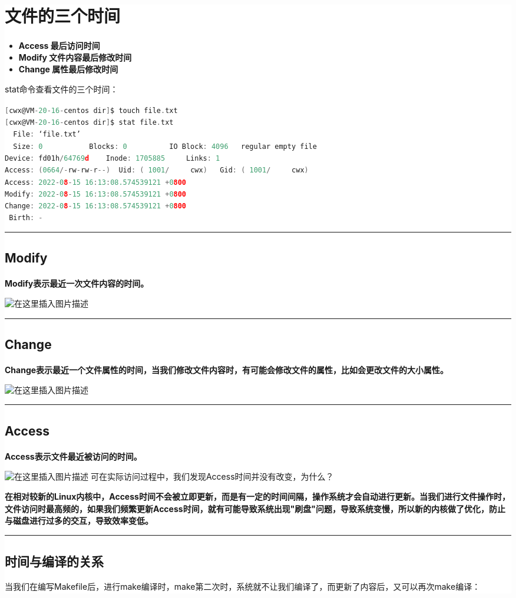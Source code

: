 # 文件的三个时间

 - **Access 最后访问时间**
 - **Modify 文件内容最后修改时间**
 - **Change 属性最后修改时间**

stat命令查看文件的三个时间：

```c
[cwx@VM-20-16-centos dir]$ touch file.txt
[cwx@VM-20-16-centos dir]$ stat file.txt 
  File: ‘file.txt’
  Size: 0         	Blocks: 0          IO Block: 4096   regular empty file
Device: fd01h/64769d	Inode: 1705885     Links: 1
Access: (0664/-rw-rw-r--)  Uid: ( 1001/     cwx)   Gid: ( 1001/     cwx)
Access: 2022-08-15 16:13:08.574539121 +0800
Modify: 2022-08-15 16:13:08.574539121 +0800
Change: 2022-08-15 16:13:08.574539121 +0800
 Birth: -
```

---

## Modify
**Modify表示最近一次文件内容的时间。**

![在这里插入图片描述](https://img-blog.csdnimg.cn/21a76ee8bd8a4e5d9c093bbffc91c3e4.png)

---

## Change
**Change表示最近一个文件属性的时间，当我们修改文件内容时，有可能会修改文件的属性，比如会更改文件的大小属性。**

![在这里插入图片描述](https://img-blog.csdnimg.cn/24881bd3bf8a48c2b2dad032707add33.png)

---
## Access
**Access表示文件最近被访问的时间。**

![在这里插入图片描述](https://img-blog.csdnimg.cn/c715f435001f487da4b5d6394175c6d1.png)
可在实际访问过程中，我们发现Access时间并没有改变，为什么？

**在相对较新的Linux内核中，Access时间不会被立即更新，而是有一定的时间间隔，操作系统才会自动进行更新。当我们进行文件操作时，文件访问时最高频的，如果我们频繁更新Access时间，就有可能导致系统出现"刷盘"问题，导致系统变慢，所以新的内核做了优化，防止与磁盘进行过多的交互，导致效率变低。**

---

## 时间与编译的关系

当我们在编写Makefile后，进行make编译时，make第二次时，系统就不让我们编译了，而更新了内容后，又可以再次make编译：
